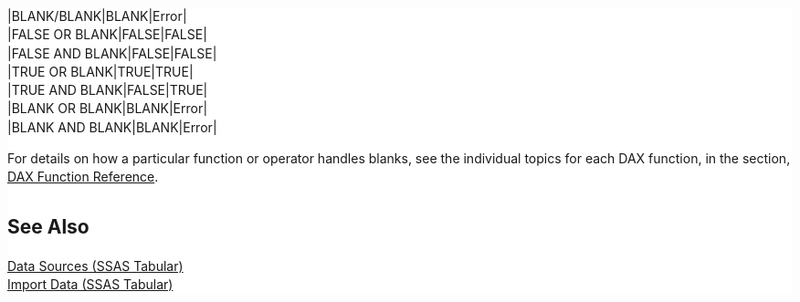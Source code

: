 |BLANK/BLANK|BLANK|Error|  
|FALSE OR BLANK|FALSE|FALSE|  
|FALSE AND BLANK|FALSE|FALSE|  
|TRUE OR BLANK|TRUE|TRUE|  
|TRUE AND BLANK|FALSE|TRUE|  
|BLANK OR BLANK|BLANK|Error|  
|BLANK AND BLANK|BLANK|Error|  
  
 For details on how a particular function or operator handles blanks, see the individual topics for each DAX function, in the section, [DAX Function Reference](http://msdn.microsoft.com/en-us/4dbb28a1-dd1a-4fca-bcd5-e90f74864a7b).  
  
## See Also  
 [Data Sources &#40;SSAS Tabular&#41;](../../analysis-services/tabular-models/data-sources-ssas-tabular.md)   
 [Import Data &#40;SSAS Tabular&#41;](http://msdn.microsoft.com/en-US/library/hh230968(SQL.130).aspx)  
  
  